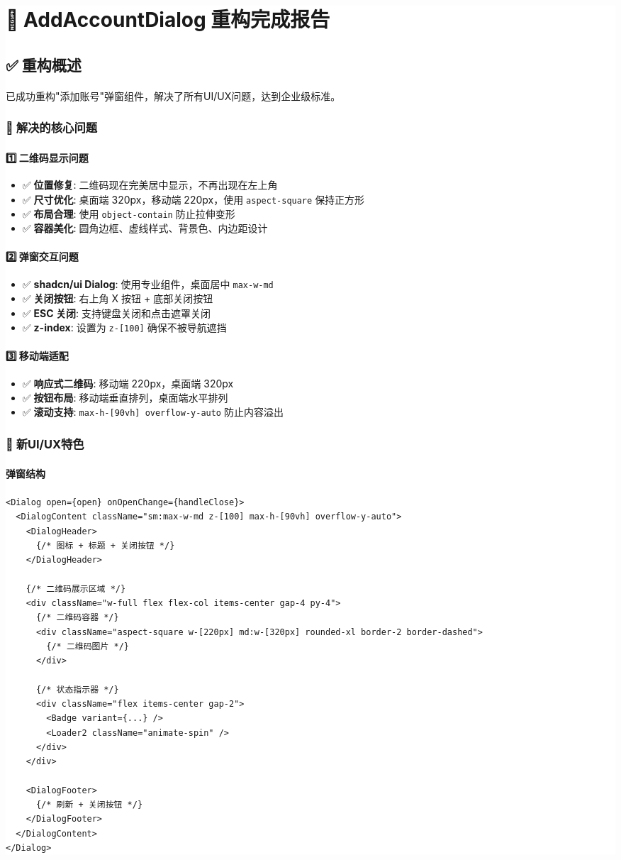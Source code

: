 # 🎉 AddAccountDialog 重构完成报告

## ✅ 重构概述

已成功重构"添加账号"弹窗组件，解决了所有UI/UX问题，达到企业级标准。

### 🎯 **解决的核心问题**

#### 1️⃣ **二维码显示问题**
- ✅ **位置修复**: 二维码现在完美居中显示，不再出现在左上角
- ✅ **尺寸优化**: 桌面端 320px，移动端 220px，使用 `aspect-square` 保持正方形
- ✅ **布局合理**: 使用 `object-contain` 防止拉伸变形
- ✅ **容器美化**: 圆角边框、虚线样式、背景色、内边距设计

#### 2️⃣ **弹窗交互问题**
- ✅ **shadcn/ui Dialog**: 使用专业组件，桌面居中 `max-w-md`
- ✅ **关闭按钮**: 右上角 X 按钮 + 底部关闭按钮
- ✅ **ESC 关闭**: 支持键盘关闭和点击遮罩关闭
- ✅ **z-index**: 设置为 `z-[100]` 确保不被导航遮挡

#### 3️⃣ **移动端适配**
- ✅ **响应式二维码**: 移动端 220px，桌面端 320px
- ✅ **按钮布局**: 移动端垂直排列，桌面端水平排列
- ✅ **滚动支持**: `max-h-[90vh] overflow-y-auto` 防止内容溢出

### 🎨 **新UI/UX特色**

#### **弹窗结构**
```tsx
<Dialog open={open} onOpenChange={handleClose}>
  <DialogContent className="sm:max-w-md z-[100] max-h-[90vh] overflow-y-auto">
    <DialogHeader>
      {/* 图标 + 标题 + 关闭按钮 */}
    </DialogHeader>
    
    {/* 二维码展示区域 */}
    <div className="w-full flex flex-col items-center gap-4 py-4">
      {/* 二维码容器 */}
      <div className="aspect-square w-[220px] md:w-[320px] rounded-xl border-2 border-dashed">
        {/* 二维码图片 */}
      </div>
      
      {/* 状态指示器 */}
      <div className="flex items-center gap-2">
        <Badge variant={...} />
        <Loader2 className="animate-spin" />
      </div>
    </div>
    
    <DialogFooter>
      {/* 刷新 + 关闭按钮 */}
    </DialogFooter>
  </DialogContent>
</Dialog>
```
